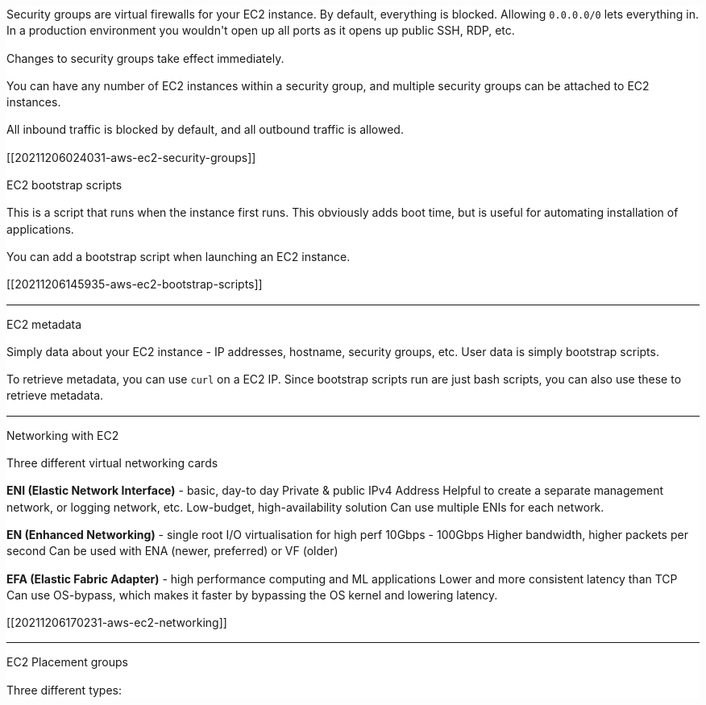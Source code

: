 Security groups are virtual firewalls for your EC2 instance.
By default, everything is blocked. Allowing `0.0.0.0/0` lets everything in. In a production environment you wouldn't open up all ports as it opens up public SSH, RDP, etc.

Changes to security groups take effect immediately.

You can have any number of EC2 instances within a security group, and multiple security groups can be attached to EC2 instances.

All inbound traffic is blocked by default, and all outbound traffic is allowed.

[[20211206024031-aws-ec2-security-groups]]

EC2 bootstrap scripts

This is a script that runs when the instance first runs. This obviously adds boot time, but is useful for automating installation of applications.

You can add a bootstrap script when launching an EC2 instance.

[[20211206145935-aws-ec2-bootstrap-scripts]]

---

EC2 metadata

Simply data about your EC2 instance - IP addresses, hostname, security groups, etc. User data is simply bootstrap scripts.

To retrieve metadata, you can use `curl` on a EC2 IP. Since bootstrap scripts run are just bash scripts, you can also use these to retrieve metadata.

---

Networking with EC2

Three different virtual networking cards

**ENI (Elastic Network Interface)** - basic, day-to day
Private & public IPv4 Address
Helpful to create a separate management network, or logging network, etc.
Low-budget, high-availability solution
Can use multiple ENIs for each network.

**EN (Enhanced Networking)** - single root I/O virtualisation for high perf
10Gbps - 100Gbps
Higher bandwidth, higher packets per second
Can be used with ENA (newer, preferred) or VF (older)

**EFA (Elastic Fabric Adapter)** - high performance computing and ML applications
Lower and more consistent latency than TCP
Can use OS-bypass, which makes it faster by bypassing the OS kernel and lowering latency.

[[20211206170231-aws-ec2-networking]]

---

EC2 Placement groups

Three different types:
